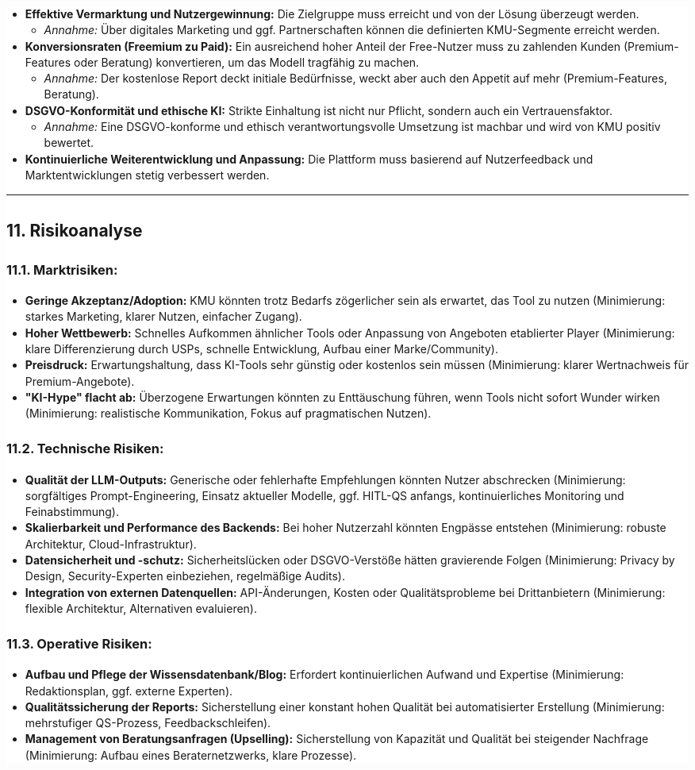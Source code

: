 * **Effektive Vermarktung und Nutzergewinnung:** Die Zielgruppe muss erreicht und von der Lösung überzeugt werden.  
  * *Annahme:* Über digitales Marketing und ggf. Partnerschaften können die definierten KMU-Segmente erreicht werden.  
* **Konversionsraten (Freemium zu Paid):** Ein ausreichend hoher Anteil der Free-Nutzer muss zu zahlenden Kunden (Premium-Features oder Beratung) konvertieren, um das Modell tragfähig zu machen.  
  * *Annahme:* Der kostenlose Report deckt initiale Bedürfnisse, weckt aber auch den Appetit auf mehr (Premium-Features, Beratung).  
* **DSGVO-Konformität und ethische KI:** Strikte Einhaltung ist nicht nur Pflicht, sondern auch ein Vertrauensfaktor.  
  * *Annahme:* Eine DSGVO-konforme und ethisch verantwortungsvolle Umsetzung ist machbar und wird von KMU positiv bewertet.  
* **Kontinuierliche Weiterentwicklung und Anpassung:** Die Plattform muss basierend auf Nutzerfeedback und Marktentwicklungen stetig verbessert werden.

---

## **11\. Risikoanalyse**

### **11.1. Marktrisiken:**

* **Geringe Akzeptanz/Adoption:** KMU könnten trotz Bedarfs zögerlicher sein als erwartet, das Tool zu nutzen (Minimierung: starkes Marketing, klarer Nutzen, einfacher Zugang).  
* **Hoher Wettbewerb:** Schnelles Aufkommen ähnlicher Tools oder Anpassung von Angeboten etablierter Player (Minimierung: klare Differenzierung durch USPs, schnelle Entwicklung, Aufbau einer Marke/Community).  
* **Preisdruck:** Erwartungshaltung, dass KI-Tools sehr günstig oder kostenlos sein müssen (Minimierung: klarer Wertnachweis für Premium-Angebote).  
* **"KI-Hype" flacht ab:** Überzogene Erwartungen könnten zu Enttäuschung führen, wenn Tools nicht sofort Wunder wirken (Minimierung: realistische Kommunikation, Fokus auf pragmatischen Nutzen).

### **11.2. Technische Risiken:**

* **Qualität der LLM-Outputs:** Generische oder fehlerhafte Empfehlungen könnten Nutzer abschrecken (Minimierung: sorgfältiges Prompt-Engineering, Einsatz aktueller Modelle, ggf. HITL-QS anfangs, kontinuierliches Monitoring und Feinabstimmung).  
* **Skalierbarkeit und Performance des Backends:** Bei hoher Nutzerzahl könnten Engpässe entstehen (Minimierung: robuste Architektur, Cloud-Infrastruktur).  
* **Datensicherheit und \-schutz:** Sicherheitslücken oder DSGVO-Verstöße hätten gravierende Folgen (Minimierung: Privacy by Design, Security-Experten einbeziehen, regelmäßige Audits).  
* **Integration von externen Datenquellen:** API-Änderungen, Kosten oder Qualitätsprobleme bei Drittanbietern (Minimierung: flexible Architektur, Alternativen evaluieren).

### **11.3. Operative Risiken:**

* **Aufbau und Pflege der Wissensdatenbank/Blog:** Erfordert kontinuierlichen Aufwand und Expertise (Minimierung: Redaktionsplan, ggf. externe Experten).  
* **Qualitätssicherung der Reports:** Sicherstellung einer konstant hohen Qualität bei automatisierter Erstellung (Minimierung: mehrstufiger QS-Prozess, Feedbackschleifen).  
* **Management von Beratungsanfragen (Upselling):** Sicherstellung von Kapazität und Qualität bei steigender Nachfrage (Minimierung: Aufbau eines Beraternetzwerks, klare Prozesse).
